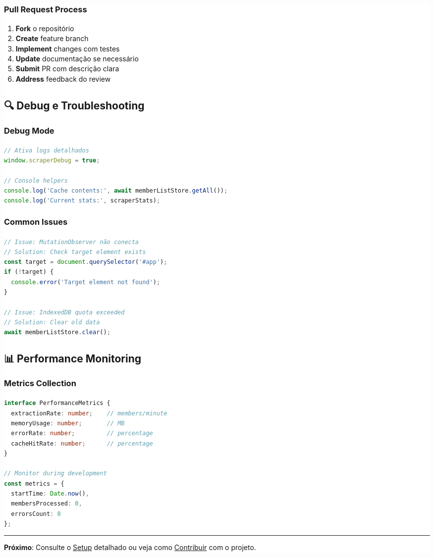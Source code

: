 ### Pull Request Process
1. **Fork** o repositório
2. **Create** feature branch
3. **Implement** changes com testes
4. **Update** documentação se necessário
5. **Submit** PR com descrição clara
6. **Address** feedback do review

## 🔍 Debug e Troubleshooting

### Debug Mode
```javascript
// Ativa logs detalhados
window.scraperDebug = true;

// Console helpers
console.log('Cache contents:', await memberListStore.getAll());
console.log('Current stats:', scraperStats);
```

### Common Issues
```javascript
// Issue: MutationObserver não conecta
// Solution: Check target element exists
const target = document.querySelector('#app');
if (!target) {
  console.error('Target element not found');
}

// Issue: IndexedDB quota exceeded  
// Solution: Clear old data
await memberListStore.clear();
```

## 📊 Performance Monitoring

### Metrics Collection
```typescript
interface PerformanceMetrics {
  extractionRate: number;    // members/minute
  memoryUsage: number;       // MB
  errorRate: number;         // percentage
  cacheHitRate: number;      // percentage
}

// Monitor during development
const metrics = {
  startTime: Date.now(),
  membersProcessed: 0,
  errorsCount: 0
};
```

---

**Próximo**: Consulte o [Setup](./setup.md) detalhado ou veja como [Contribuir](./contributing.md) com o projeto.